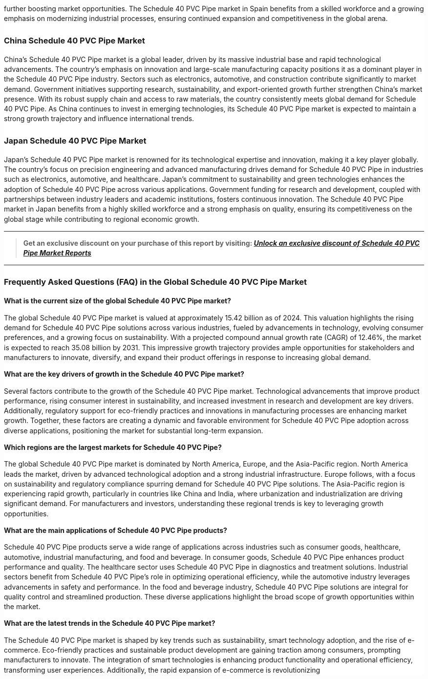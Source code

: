 further boosting market opportunities. The Schedule 40 PVC Pipe market in Spain benefits from a skilled workforce and a growing emphasis on modernizing industrial processes, ensuring continued expansion and competitiveness in the global arena.</p><h3>China Schedule 40 PVC Pipe Market</h3><p>China&rsquo;s Schedule 40 PVC Pipe market is a global leader, driven by its massive industrial base and rapid technological advancements. The country&rsquo;s emphasis on innovation and large-scale manufacturing capacity positions it as a dominant player in the Schedule 40 PVC Pipe industry. Sectors such as electronics, automotive, and construction contribute significantly to market demand. Government initiatives supporting research, sustainability, and export-oriented growth further strengthen China&rsquo;s market presence. With its robust supply chain and access to raw materials, the country consistently meets global demand for Schedule 40 PVC Pipe. As China continues to invest in emerging technologies, its Schedule 40 PVC Pipe market is expected to maintain a strong growth trajectory and influence international trends.</p><h3>Japan Schedule 40 PVC Pipe Market</h3><p>Japan&rsquo;s Schedule 40 PVC Pipe market is renowned for its technological expertise and innovation, making it a key player globally. The country&rsquo;s focus on precision engineering and advanced manufacturing drives demand for Schedule 40 PVC Pipe in industries such as electronics, automotive, and healthcare. Japan&rsquo;s commitment to sustainability and green technologies enhances the adoption of Schedule 40 PVC Pipe across various applications. Government funding for research and development, coupled with partnerships between industry leaders and academic institutions, fosters continuous innovation. The Schedule 40 PVC Pipe market in Japan benefits from a highly skilled workforce and a strong emphasis on quality, ensuring its competitiveness on the global stage while contributing to regional economic growth.</p><hr /><blockquote><p><strong>Get an exclusive discount on your purchase of this report by visiting: <em><a href="://marketresearchpulse.com/ask-for-discount/14112?utm_source=Github&amp;utm_medium=021">Unlock an exclusive discount of Schedule 40 PVC Pipe Market Reports</a></em>&nbsp;</strong></p></blockquote><hr /><h3>Frequently Asked Questions (FAQ) in the Global Schedule 40 PVC Pipe Market</h3><p><strong>What is the current size of the global Schedule 40 PVC Pipe market?</strong></p><p>The global Schedule 40 PVC Pipe market is valued at approximately 15.42 billion as of 2024. This valuation highlights the rising demand for Schedule 40 PVC Pipe solutions across various industries, fueled by advancements in technology, evolving consumer preferences, and a growing focus on sustainability. With a projected compound annual growth rate (CAGR) of 12.46%, the market is expected to reach 35.08 billion by 2031. This impressive growth trajectory provides ample opportunities for stakeholders and manufacturers to innovate, diversify, and expand their product offerings in response to increasing global demand.</p><p><strong>What are the key drivers of growth in the Schedule 40 PVC Pipe market?</strong></p><p>Several factors contribute to the growth of the Schedule 40 PVC Pipe market. Technological advancements that improve product performance, rising consumer interest in sustainability, and increased investment in research and development are key drivers. Additionally, regulatory support for eco-friendly practices and innovations in manufacturing processes are enhancing market growth. Together, these factors are creating a dynamic and favorable environment for Schedule 40 PVC Pipe adoption across diverse applications, positioning the market for substantial long-term expansion.</p><p><strong>Which regions are the largest markets for Schedule 40 PVC Pipe?</strong></p><p>The global Schedule 40 PVC Pipe market is dominated by North America, Europe, and the Asia-Pacific region. North America leads the market, driven by advanced technological adoption and a strong industrial infrastructure. Europe follows, with a focus on sustainability and regulatory compliance spurring demand for Schedule 40 PVC Pipe solutions. The Asia-Pacific region is experiencing rapid growth, particularly in countries like China and India, where urbanization and industrialization are driving significant demand. For manufacturers and investors, understanding these regional trends is key to leveraging growth opportunities.</p><p><strong>What are the main applications of Schedule 40 PVC Pipe products?</strong></p><p>Schedule 40 PVC Pipe products serve a wide range of applications across industries such as consumer goods, healthcare, automotive, industrial manufacturing, and food and beverage. In consumer goods, Schedule 40 PVC Pipe enhances product performance and quality. The healthcare sector uses Schedule 40 PVC Pipe in diagnostics and treatment solutions. Industrial sectors benefit from Schedule 40 PVC Pipe&rsquo;s role in optimizing operational efficiency, while the automotive industry leverages advancements in safety and performance. In the food and beverage industry, Schedule 40 PVC Pipe solutions are integral for quality control and streamlined production. These diverse applications highlight the broad scope of growth opportunities within the market.</p><p><strong>What are the latest trends in the Schedule 40 PVC Pipe market?</strong></p><p>The Schedule 40 PVC Pipe market is shaped by key trends such as sustainability, smart technology adoption, and the rise of e-commerce. Eco-friendly practices and sustainable product development are gaining traction among consumers, prompting manufacturers to innovate. The integration of smart technologies is enhancing product functionality and operational efficiency, transforming user experiences. Additionally, the rapid expansion of e-commerce is revolutionizing